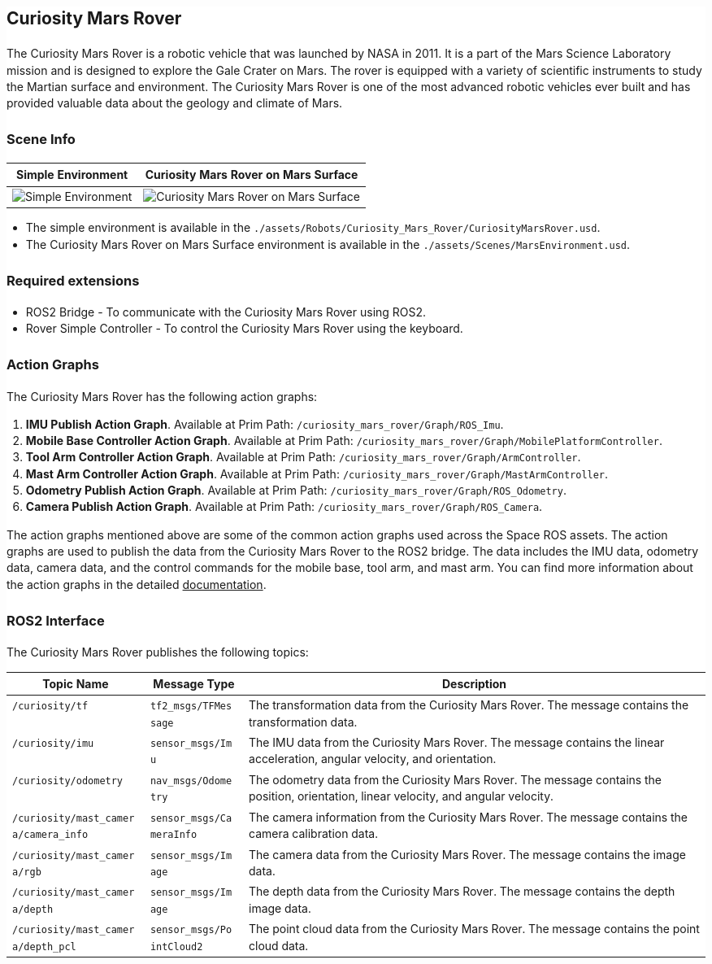 ## Curiosity Mars Rover

The Curiosity Mars Rover is a robotic vehicle that was launched by NASA in 2011. It is a part of the Mars Science Laboratory mission and is designed to explore the Gale Crater on Mars. The rover is equipped with a variety of scientific instruments to study the Martian surface and environment. The Curiosity Mars Rover is one of the most advanced robotic vehicles ever built and has provided valuable data about the geology and climate of Mars.

### Scene Info

| Simple Environment                                             | Curiosity Mars Rover on Mars Surface                                                              |
| -------------------------------------------------------------- | ------------------------------------------------------------------------------------------------- |
| ![Simple Environment](../resources/images/curiosity-rover.png) | ![Curiosity Mars Rover on Mars Surface](../resources/images/mars-environment-curiosity-rover.png) |

  - The simple environment is available in the `./assets/Robots/Curiosity_Mars_Rover/CuriosityMarsRover.usd`.
  - The Curiosity Mars Rover on Mars Surface environment is available in the `./assets/Scenes/MarsEnvironment.usd`.

### Required extensions

  - ROS2 Bridge - To communicate with the Curiosity Mars Rover using ROS2.
  - Rover Simple Controller - To control the Curiosity Mars Rover using the keyboard.

### Action Graphs

The Curiosity Mars Rover has the following action graphs:

1. **IMU Publish Action Graph**. Available at Prim Path: `/curiosity_mars_rover/Graph/ROS_Imu`.
2. **Mobile Base Controller Action Graph**. Available at Prim Path: `/curiosity_mars_rover/Graph/MobilePlatformController`.
3. **Tool Arm Controller Action Graph**. Available at Prim Path: `/curiosity_mars_rover/Graph/ArmController`.
4. **Mast Arm Controller Action Graph**. Available at Prim Path: `/curiosity_mars_rover/Graph/MastArmController`.
5. **Odometry Publish Action Graph**. Available at Prim Path: `/curiosity_mars_rover/Graph/ROS_Odometry`.
6. **Camera Publish Action Graph**. Available at Prim Path: `/curiosity_mars_rover/Graph/ROS_Camera`.

The action graphs mentioned above are some of the common action graphs used across the Space ROS assets. The action graphs are used to publish the data from the Curiosity Mars Rover to the ROS2 bridge. The data includes the IMU data, odometry data, camera data, and the control commands for the mobile base, tool arm, and mast arm. You can find more information about the action graphs in the detailed [documentation](../action_graph.md).

### ROS2 Interface

The Curiosity Mars Rover publishes the following topics:

| Topic Name                                     | Message Type              | Description                                                                                                                             |
| ---------------------------------------------- | ------------------------- | --------------------------------------------------------------------------------------------------------------------------------------- |
| `/curiosity/tf`                                | `tf2_msgs/TFMessage`      | The transformation data from the Curiosity Mars Rover. The message contains the transformation data.                                    |
| `/curiosity/imu`                               | `sensor_msgs/Imu`         | The IMU data from the Curiosity Mars Rover. The message contains the linear acceleration, angular velocity, and orientation.            |
| `/curiosity/odometry`                          | `nav_msgs/Odometry`       | The odometry data from the Curiosity Mars Rover. The message contains the position, orientation, linear velocity, and angular velocity. |
| `/curiosity/mast_camera/camera_info`           | `sensor_msgs/CameraInfo`  | The camera information from the Curiosity Mars Rover. The message contains the camera calibration data.                                 |
| `/curiosity/mast_camera/rgb`                   | `sensor_msgs/Image`       | The camera data from the Curiosity Mars Rover. The message contains the image data.                                                     |
| `/curiosity/mast_camera/depth`                 | `sensor_msgs/Image`       | The depth data from the Curiosity Mars Rover. The message contains the depth image data.                                                |
| `/curiosity/mast_camera/depth_pcl`             | `sensor_msgs/PointCloud2` | The point cloud data from the Curiosity Mars Rover. The message contains the point cloud data.                                          |